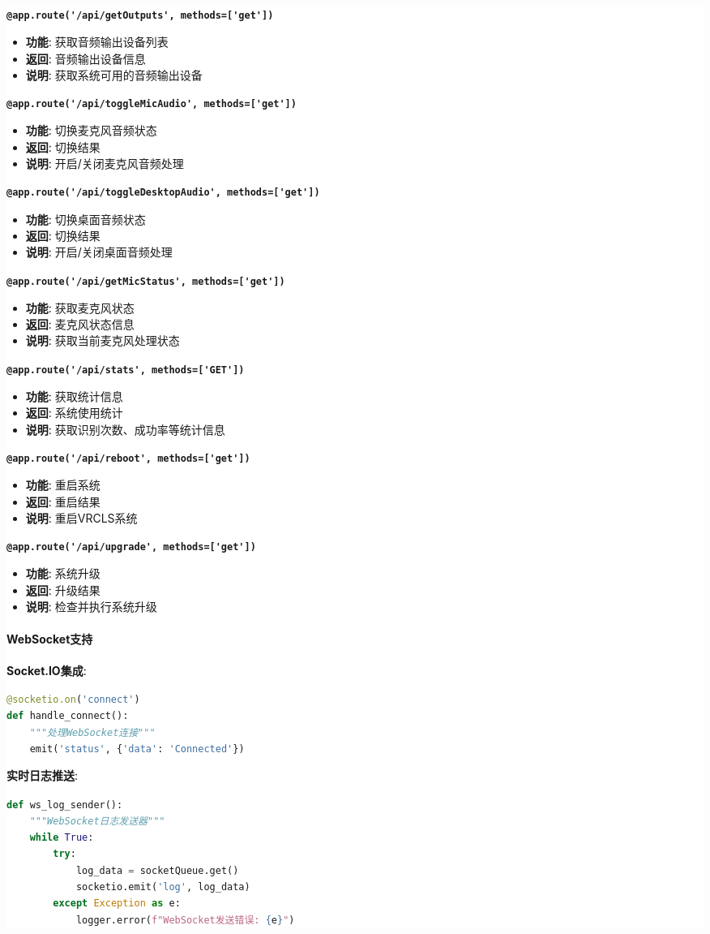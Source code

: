 **`@app.route('/api/getOutputs', methods=['get'])`**
- **功能**: 获取音频输出设备列表
- **返回**: 音频输出设备信息
- **说明**: 获取系统可用的音频输出设备

**`@app.route('/api/toggleMicAudio', methods=['get'])`**
- **功能**: 切换麦克风音频状态
- **返回**: 切换结果
- **说明**: 开启/关闭麦克风音频处理

**`@app.route('/api/toggleDesktopAudio', methods=['get'])`**
- **功能**: 切换桌面音频状态
- **返回**: 切换结果
- **说明**: 开启/关闭桌面音频处理

**`@app.route('/api/getMicStatus', methods=['get'])`**
- **功能**: 获取麦克风状态
- **返回**: 麦克风状态信息
- **说明**: 获取当前麦克风处理状态

**`@app.route('/api/stats', methods=['GET'])`**
- **功能**: 获取统计信息
- **返回**: 系统使用统计
- **说明**: 获取识别次数、成功率等统计信息

**`@app.route('/api/reboot', methods=['get'])`**
- **功能**: 重启系统
- **返回**: 重启结果
- **说明**: 重启VRCLS系统

**`@app.route('/api/upgrade', methods=['get'])`**
- **功能**: 系统升级
- **返回**: 升级结果
- **说明**: 检查并执行系统升级

#### WebSocket支持

**Socket.IO集成**:
```python
@socketio.on('connect')
def handle_connect():
    """处理WebSocket连接"""
    emit('status', {'data': 'Connected'})
```

**实时日志推送**:
```python
def ws_log_sender():
    """WebSocket日志发送器"""
    while True:
        try:
            log_data = socketQueue.get()
            socketio.emit('log', log_data)
        except Exception as e:
            logger.error(f"WebSocket发送错误: {e}")
```

